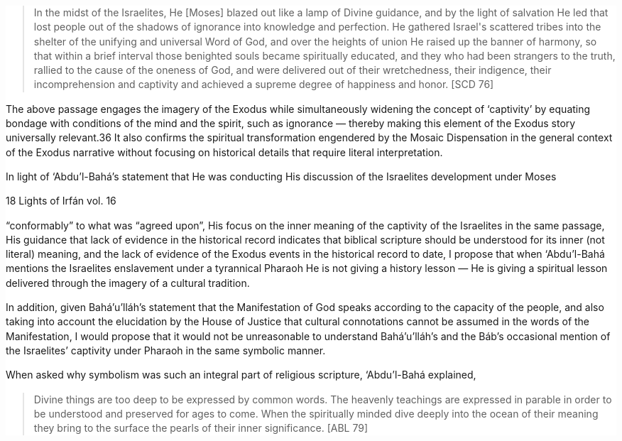 > In the midst of the Israelites, He [Moses] blazed out like
> a lamp of Divine guidance, and by the light of salvation
> He led that lost people out of the shadows of ignorance
> into knowledge and perfection. He gathered Israel's
> scattered tribes into the shelter of the unifying and
> universal Word of God, and over the heights of union
> He raised up the banner of harmony, so that within a
> brief interval those benighted souls became spiritually
> educated, and they who had been strangers to the truth,
> rallied to the cause of the oneness of God, and were
> delivered out of their wretchedness, their indigence,
> their incomprehension and captivity and achieved a
> supreme degree of happiness and honor. [SCD 76]

The above passage engages the imagery of the Exodus while
simultaneously widening the concept of ‘captivity’ by equating
bondage with conditions of the mind and the spirit, such as
ignorance — thereby making this element of the Exodus story
universally relevant.36 It also confirms the spiritual
transformation engendered by the Mosaic Dispensation in the
general context of the Exodus narrative without focusing on
historical details that require literal interpretation.

In light of ‘Abdu’l-Bahá’s statement that He was conducting
His discussion of the Israelites development under Moses

18                                           Lights of Irfán vol. 16

“conformably” to what was “agreed upon”, His focus on the
inner meaning of the captivity of the Israelites in the same
passage, His guidance that lack of evidence in the historical
record indicates that biblical scripture should be understood
for its inner (not literal) meaning, and the lack of evidence of
the Exodus events in the historical record to date, I propose
that when ‘Abdu’l-Bahá mentions the Israelites enslavement
under a tyrannical Pharaoh He is not giving a history lesson —
He is giving a spiritual lesson delivered through the imagery of
a cultural tradition.

In addition, given Bahá’u’lláh’s statement that the
Manifestation of God speaks according to the capacity of the
people, and also taking into account the elucidation by the
House of Justice that cultural connotations cannot be assumed
in the words of the Manifestation, I would propose that it
would not be unreasonable to understand Bahá’u’lláh’s and the
Báb’s occasional mention of the Israelites’ captivity under
Pharaoh in the same symbolic manner.

When asked why symbolism was such an integral part of
religious scripture, ‘Abdu’l-Bahá explained,

> Divine things are too deep to be expressed by common
> words. The heavenly teachings are expressed in parable
> in order to be understood and preserved for ages to
> come. When the spiritually minded dive deeply into the
> ocean of their meaning they bring to the surface the
> pearls of their inner significance. [ABL 79]
